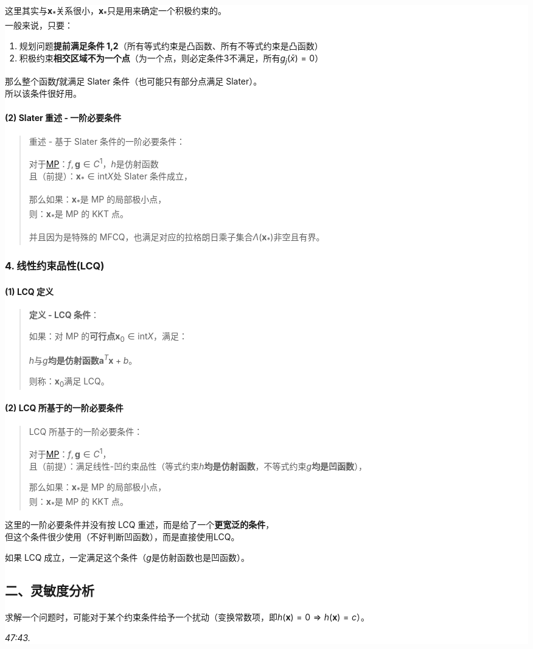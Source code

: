 这里其实与$\boldsymbol{x}_*$关系很小，$\boldsymbol{x}_*$只是用来确定一个积极约束的。  
一般来说，只要：

1. 规划问题**提前满足条件 1,2**（所有等式约束是凸函数、所有不等式约束是凸函数）
2. 积极约束**相交区域不为一个点**（为一个点，则必定条件3不满足，所有$g_j(\bar{x})=0$）

那么整个函数$f$就满足 Slater 条件（也可能只有部分点满足 Slater）。  
所以该条件很好用。

#### (2) Slater 重述 - 一阶必要条件

> 重述 - 基于 Slater 条件的一阶必要条件：
>
> 对于[MP](8.2.%20不等式约束.md#ep82-不等式约束的最优解刻画)：$f,\boldsymbol{g}\in C^1$，$h$是仿射函数  
> 且（前提）：$\boldsymbol{x}_*\in\text{int}X$处 Slater 条件成立，
>
> 那么如果：$\boldsymbol{x}_*$是 MP 的局部极小点，  
> 则：$\boldsymbol{x}_*$是 MP 的 KKT 点。
>
> 并且因为是特殊的 MFCQ，也满足对应的拉格朗日乘子集合$\Lambda(\boldsymbol{x}_{*})$非空且有界。

### 4. 线性约束品性(LCQ)

#### (1) LCQ 定义

> **定义 - LCQ 条件**：
>
> 如果：对 MP 的**可行点**$\boldsymbol{x}_0\in\text{int} X$，满足：
>
> $h$与$g$**均是仿射函数**$\boldsymbol{a}^T\boldsymbol{x}+b$。
>
> 则称：$\boldsymbol{x}_0$满足 LCQ。

#### (2) LCQ 所基于的一阶必要条件

> LCQ 所基于的一阶必要条件：
>
> 对于[MP](8.2.%20不等式约束.md#ep82-不等式约束的最优解刻画)：$f,\boldsymbol{g}\in C^1$，  
> 且（前提）：满足线性-凹约束品性（等式约束$h$**均是仿射函数**，不等式约束$g$**均是凹函数**），
>
> 那么如果：$\boldsymbol{x}_*$是 MP 的局部极小点，  
> 则：$\boldsymbol{x}_*$是 MP 的 KKT 点。

这里的一阶必要条件并没有按 LCQ 重述，而是给了一个**更宽泛的条件**，  
但这个条件很少使用（不好判断凹函数），而是直接使用LCQ。

如果 LCQ 成立，一定满足这个条件（$g$是仿射函数也是凹函数）。

## 二、灵敏度分析

求解一个问题时，可能对于某个约束条件给予一个扰动（变换常数项，即$h(\boldsymbol{x})=0\Rightarrow h(\boldsymbol{x})=c$）。

*47:43.*
